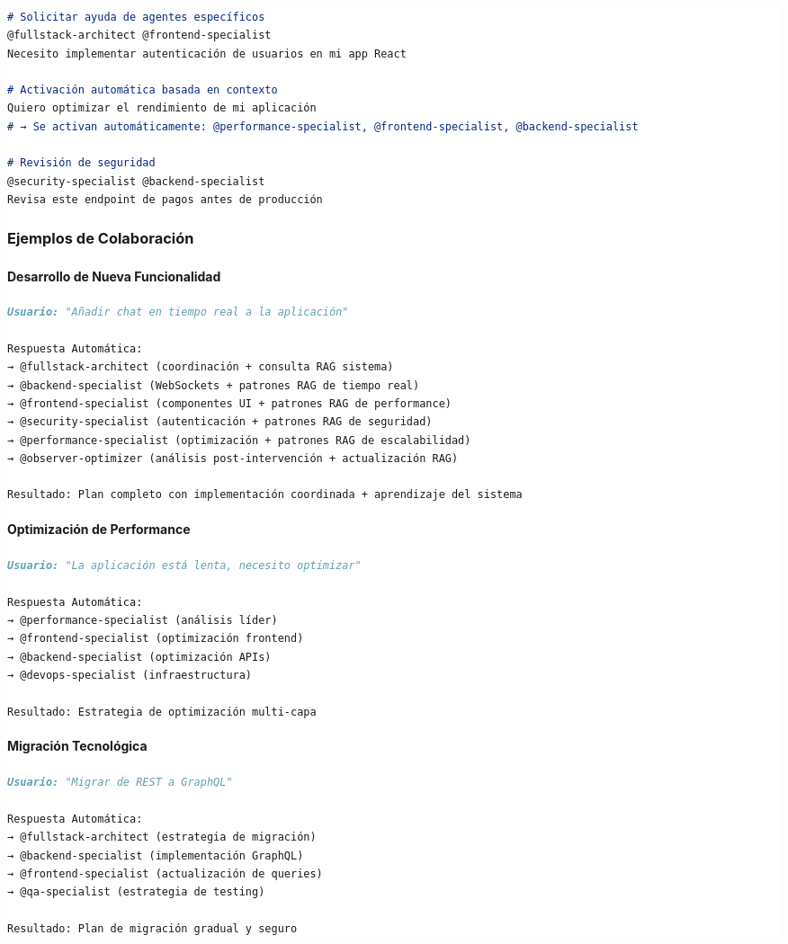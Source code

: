 ```markdown
# Solicitar ayuda de agentes específicos
@fullstack-architect @frontend-specialist 
Necesito implementar autenticación de usuarios en mi app React

# Activación automática basada en contexto
Quiero optimizar el rendimiento de mi aplicación
# → Se activan automáticamente: @performance-specialist, @frontend-specialist, @backend-specialist

# Revisión de seguridad
@security-specialist @backend-specialist
Revisa este endpoint de pagos antes de producción
```

### Ejemplos de Colaboración

#### Desarrollo de Nueva Funcionalidad
```markdown
Usuario: "Añadir chat en tiempo real a la aplicación"

Respuesta Automática:
→ @fullstack-architect (coordinación + consulta RAG sistema)
→ @backend-specialist (WebSockets + patrones RAG de tiempo real)
→ @frontend-specialist (componentes UI + patrones RAG de performance)
→ @security-specialist (autenticación + patrones RAG de seguridad)
→ @performance-specialist (optimización + patrones RAG de escalabilidad)
→ @observer-optimizer (análisis post-intervención + actualización RAG)

Resultado: Plan completo con implementación coordinada + aprendizaje del sistema
```

#### Optimización de Performance
```markdown
Usuario: "La aplicación está lenta, necesito optimizar"

Respuesta Automática:
→ @performance-specialist (análisis líder)
→ @frontend-specialist (optimización frontend)
→ @backend-specialist (optimización APIs)
→ @devops-specialist (infraestructura)

Resultado: Estrategia de optimización multi-capa
```

#### Migración Tecnológica
```markdown
Usuario: "Migrar de REST a GraphQL"

Respuesta Automática:
→ @fullstack-architect (estrategia de migración)
→ @backend-specialist (implementación GraphQL)
→ @frontend-specialist (actualización de queries)
→ @qa-specialist (estrategia de testing)

Resultado: Plan de migración gradual y seguro
```
